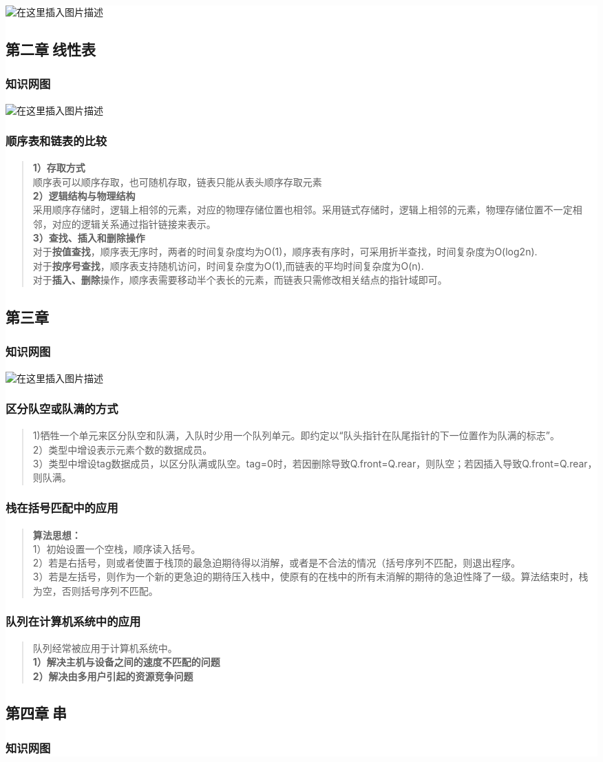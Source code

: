 ![在这里插入图片描述](https://img-blog.csdnimg.cn/20210204104058196.png?x-oss-process=image/watermark,type_ZmFuZ3poZW5naGVpdGk,shadow_10,text_aHR0cHM6Ly9ibG9nLmNzZG4ubmV0L3dlaXhpbl80MjEwNDE1NA==,size_16,color_FFFFFF,t_70#pic_center)

第二章 线性表
-------

### 知识网图

![在这里插入图片描述](https://img-blog.csdnimg.cn/2021020415493989.png?x-oss-process=image/watermark,type_ZmFuZ3poZW5naGVpdGk,shadow_10,text_aHR0cHM6Ly9ibG9nLmNzZG4ubmV0L3dlaXhpbl80MjEwNDE1NA==,size_16,color_FFFFFF,t_70#pic_center)

### 顺序表和链表的比较

> **1）存取方式**  
> 顺序表可以顺序存取，也可随机存取，链表只能从表头顺序存取元素  
> **2）逻辑结构与物理结构**  
> 采用顺序存储时，逻辑上相邻的元素，对应的物理存储位置也相邻。采用链式存储时，逻辑上相邻的元素，物理存储位置不一定相邻，对应的逻辑关系通过指针链接来表示。  
> **3）查找、插入和删除操作**  
> 对于**按值查找**，顺序表无序时，两者的时间复杂度均为O(1)，顺序表有序时，可采用折半查找，时间复杂度为O(log2n).  
> 对于**按序号查找**，顺序表支持随机访问，时间复杂度为O(1),而链表的平均时间复杂度为O(n).  
> 对于**插入、删除**操作，顺序表需要移动半个表长的元素，而链表只需修改相关结点的指针域即可。

第三章
---

### 知识网图

![在这里插入图片描述](https://img-blog.csdnimg.cn/20210204215305896.png?x-oss-process=image/watermark,type_ZmFuZ3poZW5naGVpdGk,shadow_10,text_aHR0cHM6Ly9ibG9nLmNzZG4ubmV0L3dlaXhpbl80MjEwNDE1NA==,size_16,color_FFFFFF,t_70#pic_center)

### 区分队空或队满的方式

> 1)牺牲一个单元来区分队空和队满，入队时少用一个队列单元。即约定以“队头指针在队尾指针的下一位置作为队满的标志”。  
> 2）类型中增设表示元素个数的数据成员。  
> 3）类型中增设tag数据成员，以区分队满或队空。tag=0时，若因删除导致Q.front=Q.rear，则队空；若因插入导致Q.front=Q.rear，则队满。

### 栈在括号匹配中的应用

> **算法思想：**  
> 1）初始设置一个空栈，顺序读入括号。  
> 2）若是右括号，则或者使置于栈顶的最急迫期待得以消解，或者是不合法的情况（括号序列不匹配，则退出程序。  
> 3）若是左括号，则作为一个新的更急迫的期待压入栈中，使原有的在栈中的所有未消解的期待的急迫性降了一级。算法结束时，栈为空，否则括号序列不匹配。

### 队列在计算机系统中的应用

> 队列经常被应用于计算机系统中。  
> **1）解决主机与设备之间的速度不匹配的问题**  
> **2）解决由多用户引起的资源竞争问题**

第四章 串
-----

### 知识网图
